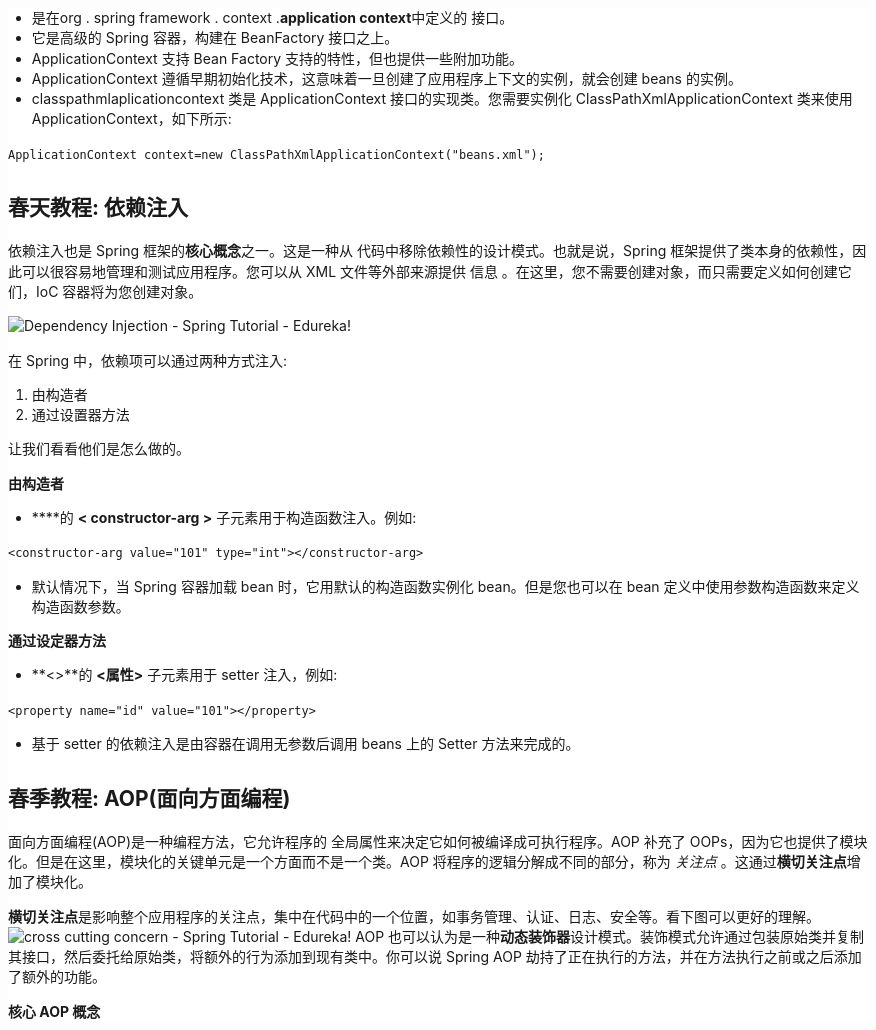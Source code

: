 *   是在org . spring framework . context .**application context**中定义的 接口。
*   它是高级的 Spring 容器，构建在 BeanFactory 接口之上。
*   ApplicationContext 支持 Bean Factory 支持的特性，但也提供一些附加功能。
*   ApplicationContext 遵循早期初始化技术，这意味着一旦创建了应用程序上下文的实例，就会创建 beans 的实例。
*   classpathmlaplicationcontext 类是 ApplicationContext 接口的实现类。您需要实例化 ClassPathXmlApplicationContext 类来使用 ApplicationContext，如下所示:

```
ApplicationContext context=new ClassPathXmlApplicationContext("beans.xml");

```

## **春天教程:** **依赖注入**

依赖注入也是 Spring 框架的**核心概念**之一。这是一种从 代码中移除依赖性的设计模式。也就是说，Spring 框架提供了类本身的依赖性，因此可以很容易地管理和测试应用程序。您可以从 XML 文件等外部来源提供 信息 。在这里，您不需要创建对象，而只需要定义如何创建它们，IoC 容器将为您创建对象。

![Dependency Injection - Spring Tutorial - Edureka!](../Images/efd9e2d4382f51322a829e67b5be15ec.png)

在 Spring 中，依赖项可以通过两种方式注入:

1.  由构造者
2.  通过设置器方法

让我们看看他们是怎么做的。

**由构造者**

*   **<bean>**的 **< constructor-arg >** 子元素用于构造函数注入。例如:

```
<constructor-arg value="101" type="int"></constructor-arg>

```

*   默认情况下，当 Spring 容器加载 bean 时，它用默认的构造函数实例化 bean。但是您也可以在 bean 定义中使用参数构造函数来定义构造函数参数。

**通过设定器方法**

*   **<>**的 **<属性>** 子元素用于 setter 注入，例如:

```
<property name="id" value="101"></property>

```

*   基于 setter 的依赖注入是由容器在调用无参数后调用 beans 上的 Setter 方法来完成的。

## **春季教程:** **AOP(面向方面编程)**

面向方面编程(AOP)是一种编程方法，它允许程序的 全局属性来决定它如何被编译成可执行程序。AOP 补充了 OOPs，因为它也提供了模块化。但是在这里，模块化的关键单元是一个方面而不是一个类。AOP 将程序的逻辑分解成不同的部分，称为 *关注点* 。这通过**横切关注点**增加了模块化。

**横切关注点**是影响整个应用程序的关注点，集中在代码中的一个位置，如事务管理、认证、日志、安全等。看下图可以更好的理解。![cross cutting concern - Spring Tutorial - Edureka!](../Images/20abc5481ccde0e82f60ec7573f11bef.png)   AOP 也可以认为是一种**动态装饰器**设计模式。装饰模式允许通过包装原始类并复制其接口，然后委托给原始类，将额外的行为添加到现有类中。你可以说 Spring AOP 劫持了正在执行的方法，并在方法执行之前或之后添加了额外的功能。

**核心 AOP 概念**
